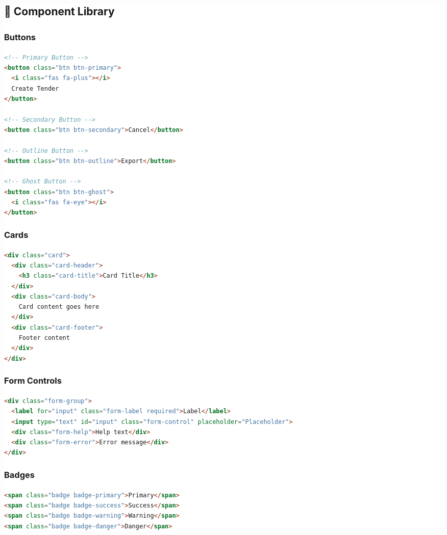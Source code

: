 ## 🔧 Component Library

### **Buttons**
```html
<!-- Primary Button -->
<button class="btn btn-primary">
  <i class="fas fa-plus"></i>
  Create Tender
</button>

<!-- Secondary Button -->
<button class="btn btn-secondary">Cancel</button>

<!-- Outline Button -->
<button class="btn btn-outline">Export</button>

<!-- Ghost Button -->
<button class="btn btn-ghost">
  <i class="fas fa-eye"></i>
</button>
```

### **Cards**
```html
<div class="card">
  <div class="card-header">
    <h3 class="card-title">Card Title</h3>
  </div>
  <div class="card-body">
    Card content goes here
  </div>
  <div class="card-footer">
    Footer content
  </div>
</div>
```

### **Form Controls**
```html
<div class="form-group">
  <label for="input" class="form-label required">Label</label>
  <input type="text" id="input" class="form-control" placeholder="Placeholder">
  <div class="form-help">Help text</div>
  <div class="form-error">Error message</div>
</div>
```

### **Badges**
```html
<span class="badge badge-primary">Primary</span>
<span class="badge badge-success">Success</span>
<span class="badge badge-warning">Warning</span>
<span class="badge badge-danger">Danger</span>
```
